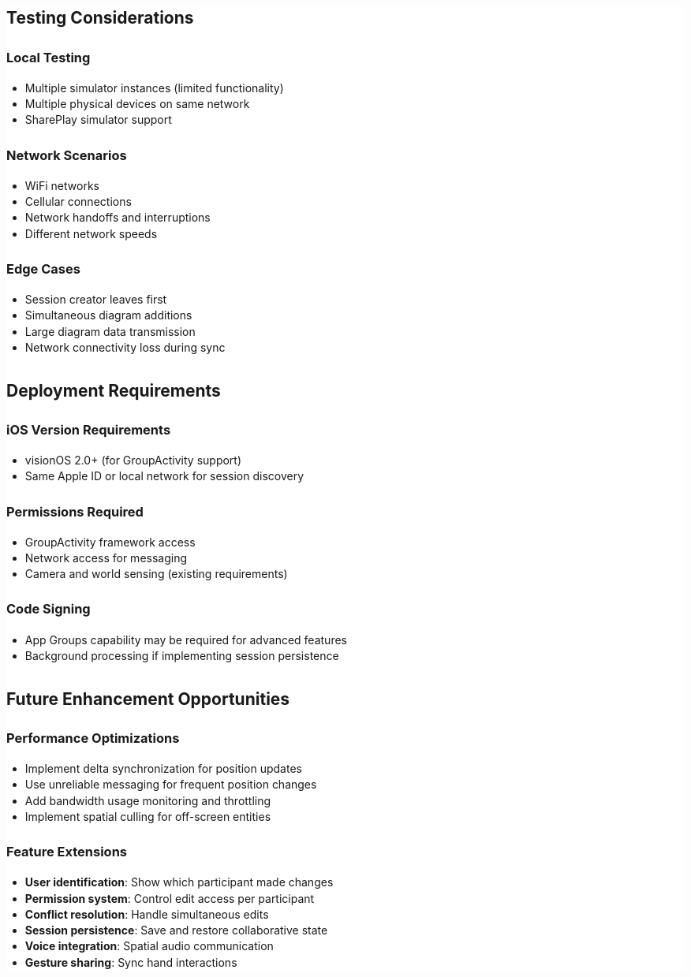 ## Testing Considerations

### Local Testing
- Multiple simulator instances (limited functionality)
- Multiple physical devices on same network
- SharePlay simulator support

### Network Scenarios
- WiFi networks
- Cellular connections  
- Network handoffs and interruptions
- Different network speeds

### Edge Cases
- Session creator leaves first
- Simultaneous diagram additions
- Large diagram data transmission
- Network connectivity loss during sync

## Deployment Requirements

### iOS Version Requirements
- visionOS 2.0+ (for GroupActivity support)
- Same Apple ID or local network for session discovery

### Permissions Required
- GroupActivity framework access
- Network access for messaging
- Camera and world sensing (existing requirements)

### Code Signing
- App Groups capability may be required for advanced features
- Background processing if implementing session persistence

## Future Enhancement Opportunities

### Performance Optimizations
- Implement delta synchronization for position updates
- Use unreliable messaging for frequent position changes
- Add bandwidth usage monitoring and throttling
- Implement spatial culling for off-screen entities

### Feature Extensions  
- **User identification**: Show which participant made changes
- **Permission system**: Control edit access per participant
- **Conflict resolution**: Handle simultaneous edits
- **Session persistence**: Save and restore collaborative state
- **Voice integration**: Spatial audio communication
- **Gesture sharing**: Sync hand interactions
